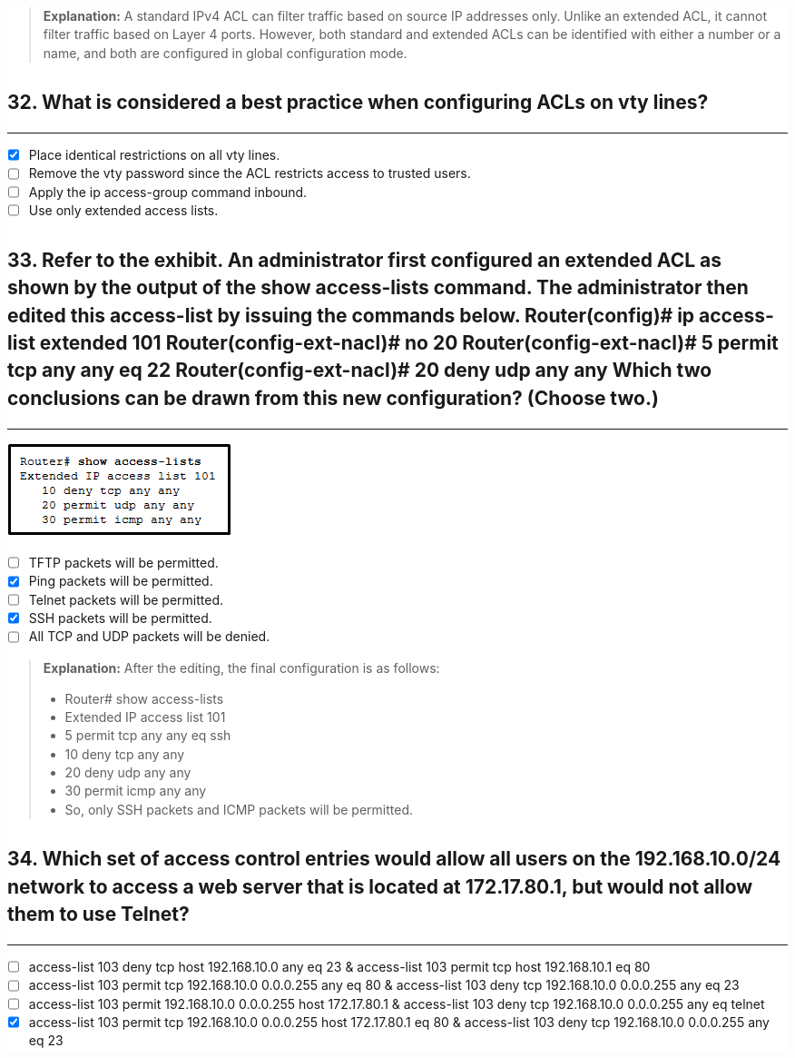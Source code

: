 > **Explanation:** A standard IPv4 ACL can filter traffic based on source IP addresses only. Unlike an extended ACL, it cannot filter traffic based on Layer 4 ports. However, both standard and extended ACLs can be identified with either a number or a name, and both are configured in global configuration mode.

## 32. What is considered a best practice when configuring ACLs on vty lines?
---
- [x] Place identical restrictions on all vty lines.
- [ ] Remove the vty password since the ACL restricts access to trusted users.
- [ ] Apply the ip access-group command inbound.
- [ ] Use only extended access lists.

## 33. Refer to the exhibit. An administrator first configured an extended ACL as shown by the output of the show access-lists command. The administrator then edited this access-list by issuing the commands below. Router(config)# ip access-list extended 101 Router(config-ext-nacl)# no 20 Router(config-ext-nacl)# 5 permit tcp any any eq 22 Router(config-ext-nacl)# 20 deny udp any any Which two conclusions can be drawn from this new configuration?​ (Choose two.)
---
![alt text](3~5/image-12.png)
- [ ] TFTP packets will be permitted.​
- [x] Ping packets will be permitted.
- [ ] Telnet packets will be permitted.
- [x] SSH packets will be permitted.
- [ ] All TCP and UDP packets will be denied.​

> **Explanation:** After the editing, the final configuration is as follows:
> - Router# show access-lists
> - Extended IP access list 101
> - 5 permit tcp any any eq ssh
> - 10 deny tcp any any
> - 20 deny udp any any
> - 30 permit icmp any any
> - So, only SSH packets and ICMP packets will be permitted.​

## 34. Which set of access control entries would allow all users on the 192.168.10.0/24 network to access a web server that is located at 172.17.80.1, but would not allow them to use Telnet?
---
- [ ] access-list 103 deny tcp host 192.168.10.0 any eq 23 & access-list 103 permit tcp host 192.168.10.1 eq 80
- [ ] access-list 103 permit tcp 192.168.10.0 0.0.0.255 any eq 80 & access-list 103 deny tcp 192.168.10.0 0.0.0.255 any eq 23
- [ ] access-list 103 permit 192.168.10.0 0.0.0.255 host 172.17.80.1 & access-list 103 deny tcp 192.168.10.0 0.0.0.255 any eq telnet​​
- [x] access-list 103 permit tcp 192.168.10.0 0.0.0.255 host 172.17.80.1 eq 80 & access-list 103 deny tcp ​192.168.10.0 0.0.0.255 any eq 23
